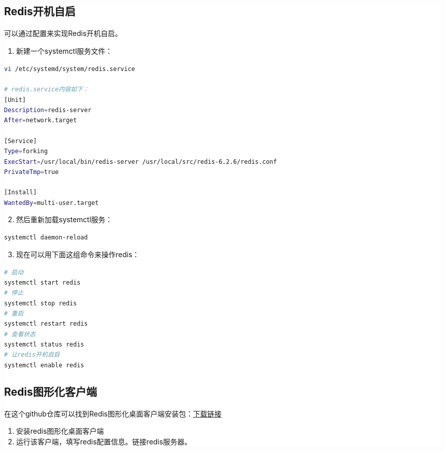 ## Redis开机自启

可以通过配置来实现Redis开机自启。

1. 新建一个systemctl服务文件：
```sh
vi /etc/systemd/system/redis.service

# redis.service内容如下：
[Unit]
Description=redis-server
After=network.target

[Service]
Type=forking
ExecStart=/usr/local/bin/redis-server /usr/local/src/redis-6.2.6/redis.conf
PrivateTmp=true

[Install]
WantedBy=multi-user.target
```

2. 然后重新加载systemctl服务：
```sh
systemctl daemon-reload
```

3. 现在可以用下面这组命令来操作redis：
```sh
# 启动
systemctl start redis
# 停止
systemctl stop redis
# 重启
systemctl restart redis
# 查看状态
systemctl status redis
# 让redis开机自启
systemctl enable redis
```

## Redis图形化客户端

在这个github仓库可以找到Redis图形化桌面客户端安装包：[下载链接](https://github.com/lework/RedisDesktopManager-Windows/releases)

1. 安装redis图形化桌面客户端
2. 运行该客户端，填写redis配置信息。链接redis服务器。